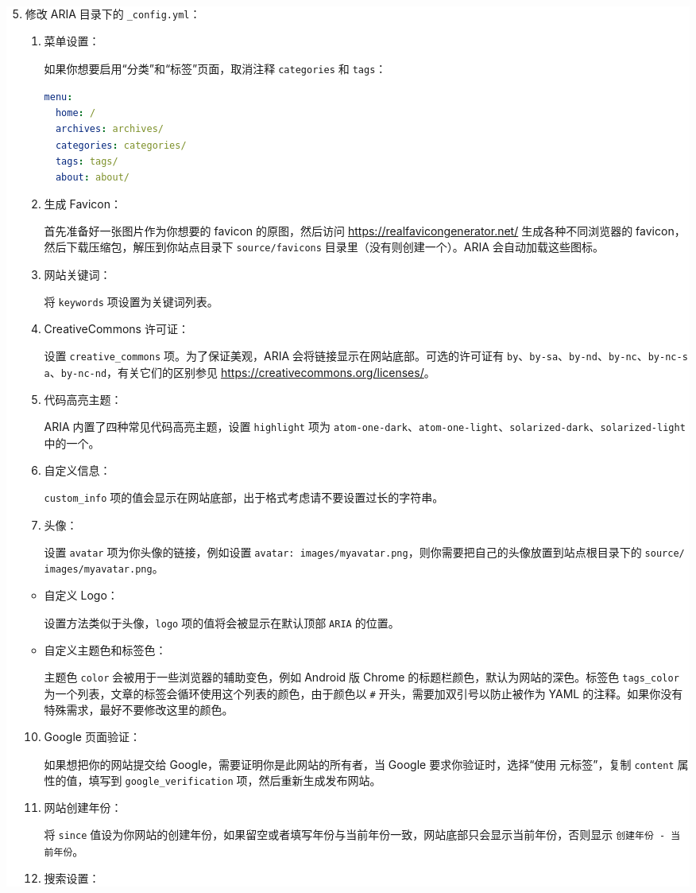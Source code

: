 5. 修改 ARIA 目录下的 `_config.yml`：

	1. 菜单设置：

		如果你想要启用“分类”和“标签”页面，取消注释 `categories` 和 `tags`：

		```yaml
		menu:
		  home: /
		  archives: archives/
		  categories: categories/
		  tags: tags/
		  about: about/
		```

	2. 生成 Favicon：

		首先准备好一张图片作为你想要的 favicon 的原图，然后访问 <https://realfavicongenerator.net/> 生成各种不同浏览器的 favicon，然后下载压缩包，解压到你站点目录下 `source/favicons` 目录里（没有则创建一个）。ARIA 会自动加载这些图标。

	3. 网站关键词：

		将 `keywords` 项设置为关键词列表。

	4. CreativeCommons 许可证：

		设置 `creative_commons` 项。为了保证美观，ARIA 会将链接显示在网站底部。可选的许可证有 `by`、`by-sa`、`by-nd`、`by-nc`、`by-nc-sa`、`by-nc-nd`，有关它们的区别参见 <https://creativecommons.org/licenses/>。

	5. 代码高亮主题：

		ARIA 内置了四种常见代码高亮主题，设置 `highlight` 项为 `atom-one-dark`、`atom-one-light`、`solarized-dark`、`solarized-light` 中的一个。

	6. 自定义信息：

		`custom_info` 项的值会显示在网站底部，出于格式考虑请不要设置过长的字符串。

	7. 头像：

		设置 `avatar` 项为你头像的链接，例如设置 `avatar: images/myavatar.png`，则你需要把自己的头像放置到站点根目录下的 `source/images/myavatar.png`。

	- 自定义 Logo：

		设置方法类似于头像，`logo` 项的值将会被显示在默认顶部 `ARIA` 的位置。

	- 自定义主题色和标签色：

		主题色 `color` 会被用于一些浏览器的辅助变色，例如 Android 版 Chrome 的标题栏颜色，默认为网站的深色。标签色 `tags_color` 为一个列表，文章的标签会循环使用这个列表的颜色，由于颜色以 `#` 开头，需要加双引号以防止被作为 YAML 的注释。如果你没有特殊需求，最好不要修改这里的颜色。

	10. Google 页面验证：

		如果想把你的网站提交给 Google，需要证明你是此网站的所有者，当 Google 要求你验证时，选择“使用 <meta> 元标签”，复制 `content` 属性的值，填写到 `google_verification` 项，然后重新生成发布网站。

	11. 网站创建年份：

		将 `since` 值设为你网站的创建年份，如果留空或者填写年份与当前年份一致，网站底部只会显示当前年份，否则显示 `创建年份 - 当前年份`。

	12. 搜索设置：
